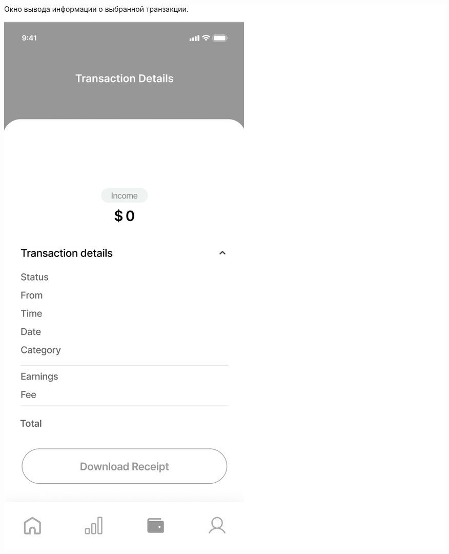 Окно вывода информации о выбранной транзакции. 

![Окно вывода информации о выбранной транзакции](https://github.com/MaxGrinderAfk/jcrpoLabi/blob/main/documents/mockups/TransactionInfoMockup.png)  
